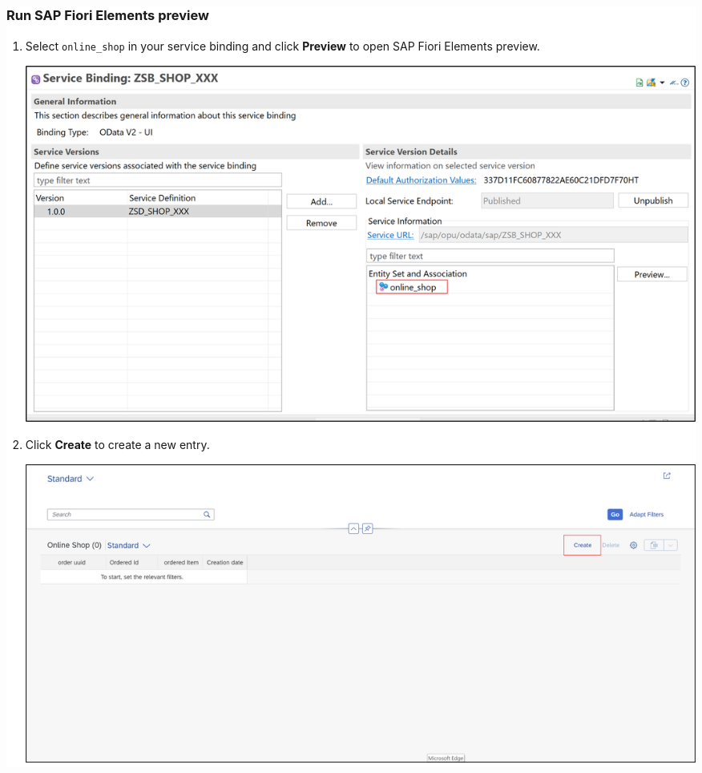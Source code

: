 

### Run SAP Fiori Elements preview


 1. Select `online_shop` in your service binding and click **Preview** to open SAP Fiori Elements preview.

    ![preview](entity.png)

 2. Click **Create** to create a new entry.

     ![preview](create.png)
